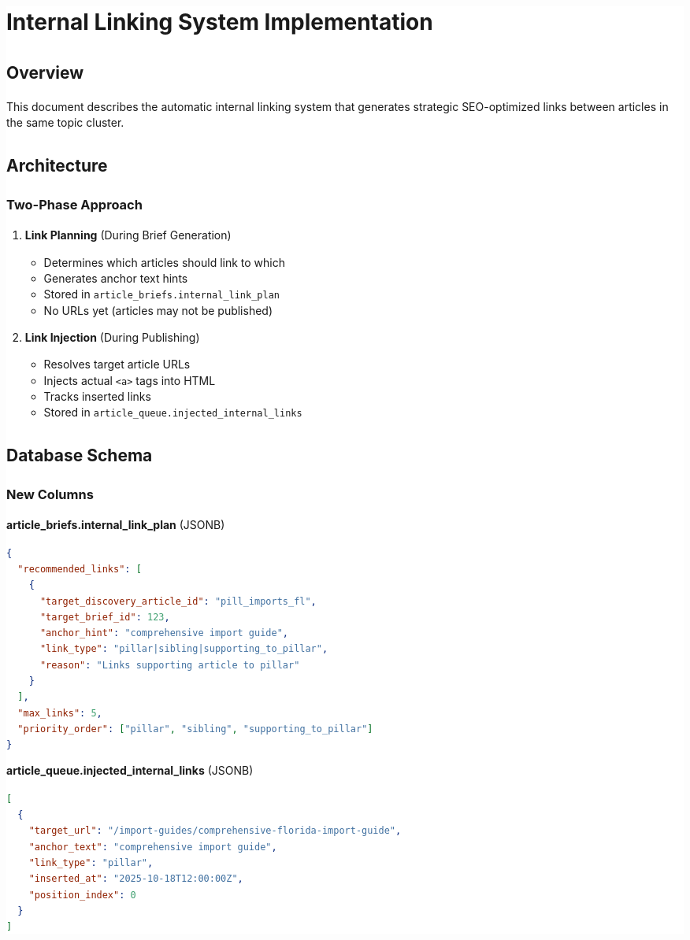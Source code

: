 # Internal Linking System Implementation

## Overview

This document describes the automatic internal linking system that generates strategic SEO-optimized links between articles in the same topic cluster.

## Architecture

### Two-Phase Approach

1. **Link Planning** (During Brief Generation)
   - Determines which articles should link to which
   - Generates anchor text hints
   - Stored in `article_briefs.internal_link_plan`
   - No URLs yet (articles may not be published)

2. **Link Injection** (During Publishing)
   - Resolves target article URLs
   - Injects actual `<a>` tags into HTML
   - Tracks inserted links
   - Stored in `article_queue.injected_internal_links`

## Database Schema

### New Columns

**article_briefs.internal_link_plan** (JSONB)
```json
{
  "recommended_links": [
    {
      "target_discovery_article_id": "pill_imports_fl",
      "target_brief_id": 123,
      "anchor_hint": "comprehensive import guide",
      "link_type": "pillar|sibling|supporting_to_pillar",
      "reason": "Links supporting article to pillar"
    }
  ],
  "max_links": 5,
  "priority_order": ["pillar", "sibling", "supporting_to_pillar"]
}
```

**article_queue.injected_internal_links** (JSONB)
```json
[
  {
    "target_url": "/import-guides/comprehensive-florida-import-guide",
    "anchor_text": "comprehensive import guide",
    "link_type": "pillar",
    "inserted_at": "2025-10-18T12:00:00Z",
    "position_index": 0
  }
]
```

